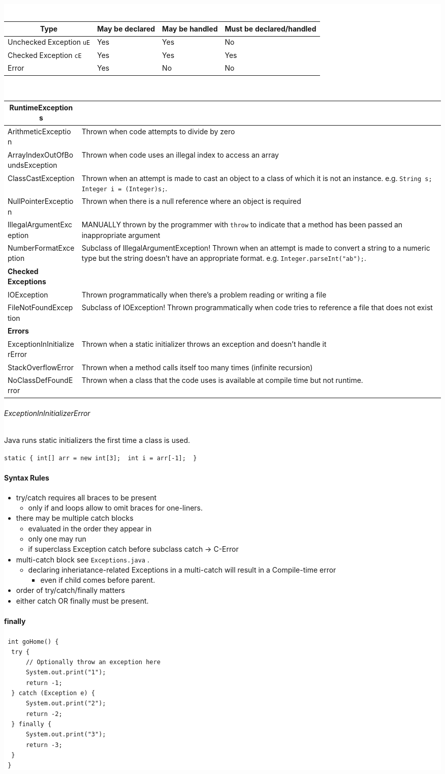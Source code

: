                         
<br>
    
Type | May be declared | May be handled | Must be declared/handled
---|---|---|---
Unchecked Exception `uE`  |Yes| Yes | No
Checked Exception `cE` |Yes| Yes | Yes
Error  |Yes| No | No

<br>

RuntimeExceptions |  |
---| ---
ArithmeticException | Thrown when code attempts to divide by zero
ArrayIndexOutOfBoundsException | Thrown when code uses an illegal index to access an array
ClassCastException | Thrown when an attempt is made to cast an object to a class of which it is not an instance. e.g. `String s; Integer i = (Integer)s;`.
NullPointerException | Thrown when there is a null reference where an object is required
IllegalArgumentException | MANUALLY thrown by the programmer with `throw` to indicate that a method has been passed an inappropriate argument
NumberFormatException | Subclass of IllegalArgumentException! Thrown when an attempt is made to convert a string to a numeric type but the string doesn’t have an appropriate format. e.g. `Integer.parseInt("ab");`.
**Checked Exceptions** |                    
IOException | Thrown programmatically when there’s a problem reading or writing a file
FileNotFoundException | Subclass of IOException! Thrown programmatically when code tries to reference a file that does not exist
**Errors** |                            
ExceptionInInitializerError | Thrown when a static initializer throws an exception and doesn’t handle it
StackOverflowError | Thrown when a method calls itself too many times (infinite recursion)
NoClassDefFoundError |  Thrown when a class that the code uses is available at compile time but not runtime.

###### ExceptionInInitializerError
Java runs static initializers the first time a class is used.

    static { int[] arr = new int[3];  int i = arr[-1];  }

#### Syntax Rules
* try/catch requires all braces to be present
    * only if and loops allow to omit braces for one-liners.
* there may be multiple catch blocks
    * evaluated in the order they appear in
    * only one may run
    * if superclass Exception catch before subclass catch -> C-Error
* multi-catch block see `Exceptions.java` .
    * declaring inheriatance-related Exceptions in a multi-catch will result in a Compile-time error
        * even if child comes before parent.
* order of try/catch/finally matters
* either catch OR finally must be present.

#### finally
     int goHome() {
      try {
          // Optionally throw an exception here
          System.out.print("1");
          return -1;
      } catch (Exception e) {
          System.out.print("2");
          return -2;
      } finally {
          System.out.print("3");
          return -3;
      }
     }
